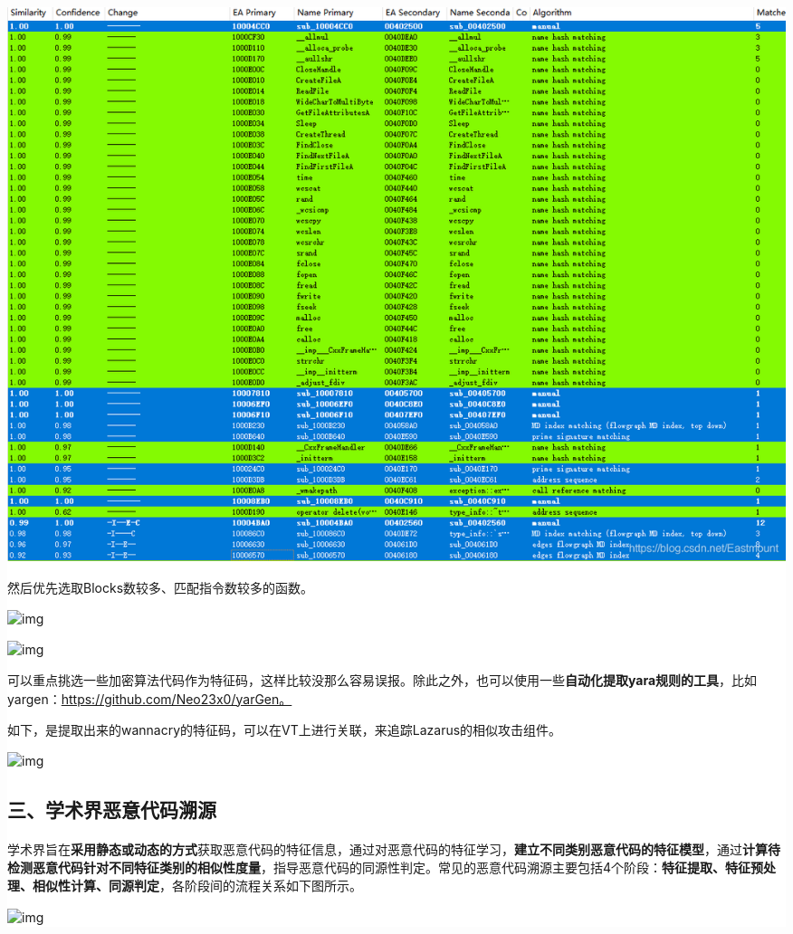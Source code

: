 ![20191225215030681](%E6%BA%AF%E6%BA%90.assets/20191225215030681.png)

然后优先选取Blocks数较多、匹配指令数较多的函数。

![img](https://cdn.jsdelivr.net/gh/p0lar1star/blog-img/202204041805158.png)

![img](https://cdn.jsdelivr.net/gh/p0lar1star/blog-img/202204041805221.png)

可以重点挑选一些加密算法代码作为特征码，这样比较没那么容易误报。除此之外，也可以使用一些**自动化提取yara规则的工具**，比如yargen：https://github.com/Neo23x0/yarGen。

如下，是提取出来的wannacry的特征码，可以在VT上进行关联，来追踪Lazarus的相似攻击组件。

![img](https://cdn.jsdelivr.net/gh/p0lar1star/blog-img/202204041805702.png)

## 三、学术界恶意代码溯源

学术界旨在**采用静态或动态的方式**获取恶意代码的特征信息，通过对恶意代码的特征学习，**建立不同类别恶意代码的特征模型**，通过**计算待检测恶意代码针对不同特征类别的相似性度量**，指导恶意代码的同源性判定。常见的恶意代码溯源主要包括4个阶段：**特征提取、特征预处理、相似性计算、同源判定**，各阶段间的流程关系如下图所示。

![img](https://cdn.jsdelivr.net/gh/p0lar1star/blog-img/202204041805394.png)
